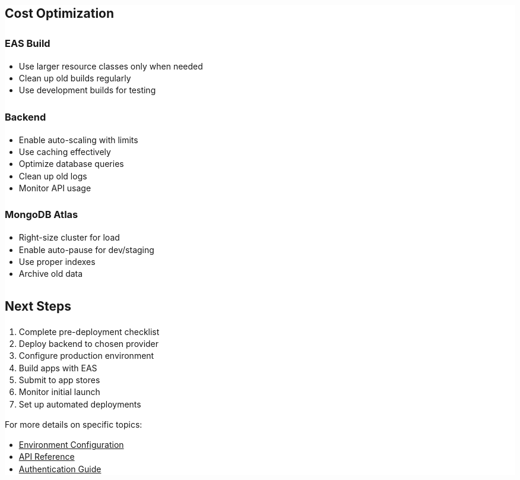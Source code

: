 ## Cost Optimization

### EAS Build
- Use larger resource classes only when needed
- Clean up old builds regularly
- Use development builds for testing

### Backend
- Enable auto-scaling with limits
- Use caching effectively
- Optimize database queries
- Clean up old logs
- Monitor API usage

### MongoDB Atlas
- Right-size cluster for load
- Enable auto-pause for dev/staging
- Use proper indexes
- Archive old data

## Next Steps

1. Complete pre-deployment checklist
2. Deploy backend to chosen provider
3. Configure production environment
4. Build apps with EAS
5. Submit to app stores
6. Monitor initial launch
7. Set up automated deployments

For more details on specific topics:
- [Environment Configuration](./environment-configuration.md)
- [API Reference](./api-reference.md)
- [Authentication Guide](./authentication.md)